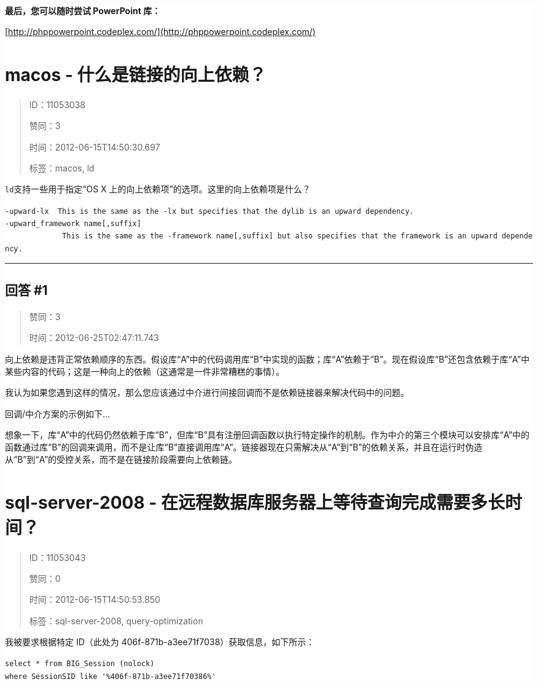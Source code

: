 **最后，您可以随时尝试 PowerPoint 库：**

[http://phppowerpoint.codeplex.com/](http://phppowerpoint.codeplex.com/)

# macos - 什么是链接的向上依赖？

> ID：11053038
> 
> 赞同：3
> 
> 时间：2012-06-15T14:50:30.697
> 
> 标签：macos, ld

`ld`支持一些用于指定“OS X 上的向上依赖项”的选项。这里的向上依赖项是什么？

```
-upward-lx  This is the same as the -lx but specifies that the dylib is an upward dependency.
-upward_framework name[,suffix]
             This is the same as the -framework name[,suffix] but also specifies that the framework is an upward dependency. 
```

* * *

## 回答 #1

> 赞同：3
> 
> 时间：2012-06-25T02:47:11.743

向上依赖是违背正常依赖顺序的东西。假设库“A”中的代码调用库“B”中实现的函数；库“A”依赖于“B”。现在假设库“B”还包含依赖于库“A”中某些内容的代码；这是一种向上的依赖（这通常是一件非常糟糕的事情）。

我认为如果您遇到这样的情况，那么您应该通过中介进行间接回调而不是依赖链接器来解决代码中的问题。

回调/中介方案的示例如下...

想象一下，库“A”中的代码仍然依赖于库“B”，但库“B”具有注册回调函数以执行特定操作的机制。作为中介的第三个模块可以安排库“A”中的函数通过库“B”的回调来调用，而不是让库“B”直接调用库“A”。链接器现在只需解决从“A”到“B”的依赖关系，并且在运行时伪造从“B”到“A”的受控关系，而不是在链接阶段需要向上依赖链。

# sql-server-2008 - 在远程数据库服务器上等待查询完成需要多长时间？

> ID：11053043
> 
> 赞同：0
> 
> 时间：2012-06-15T14:50:53.850
> 
> 标签：sql-server-2008, query-optimization

我被要求根据特定 ID（此处为 406f-871b-a3ee71f7038）获取信息，如下所示：

```
select * from BIG_Session (nolock)
where SessionSID like '%406f-871b-a3ee71f70386%' 
```
